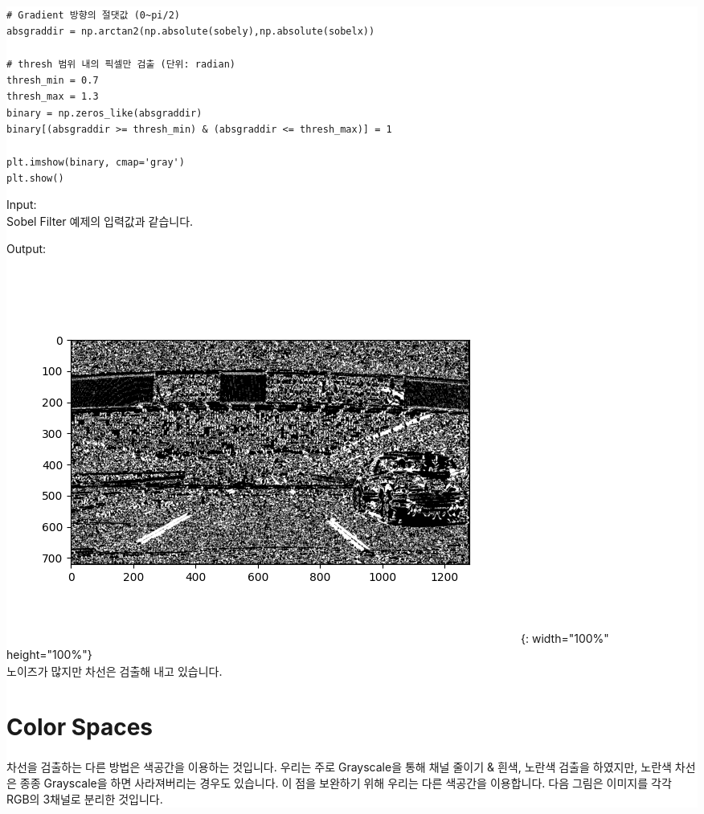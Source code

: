 ```{.python}
# Gradient 방향의 절댓값 (0~pi/2)
absgraddir = np.arctan2(np.absolute(sobely),np.absolute(sobelx))

# thresh 범위 내의 픽셀만 검출 (단위: radian)
thresh_min = 0.7
thresh_max = 1.3
binary = np.zeros_like(absgraddir)
binary[(absgraddir >= thresh_min) & (absgraddir <= thresh_max)] = 1

plt.imshow(binary, cmap='gray')
plt.show()
```
Input:  
Sobel Filter 예제의 입력값과 같습니다.

Output:  
![graddir](/assets/img/vision/graddir.png){: width="100%" height="100%"}  
노이즈가 많지만 차선은 검출해 내고 있습니다.

# Color Spaces
차선을 검출하는 다른 방법은 색공간을 이용하는 것입니다. 우리는 주로 Grayscale을 통해 채널 줄이기 & 흰색, 노란색 검출을 하였지만, 노란색 차선은 종종 Grayscale을 하면 사라져버리는 경우도 있습니다. 이 점을 보완하기 위해 우리는 다른 색공간을 이용합니다. 다음 그림은 이미지를 각각 RGB의 3채널로 분리한 것입니다.